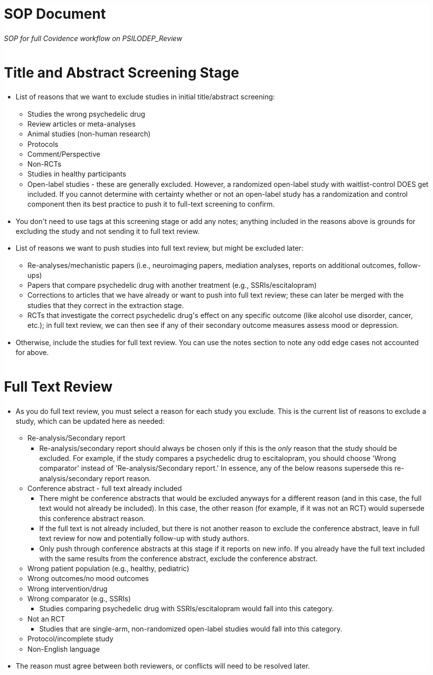 # **SOP Document**

*SOP for full Covidence workflow on PSILODEP_Review*

# **Title and Abstract Screening Stage**
+ List of reasons that we want to exclude studies in initial title/abstract screening:
  + Studies the wrong psychedelic drug
  + Review articles or meta-analyses
  + Animal studies (non-human research)
  + Protocols
  + Comment/Perspective
  + Non-RCTs
  + Studies in healthy participants
  + Open-label studies - these are generally excluded. However, a randomized open-label study with waitlist-control DOES get included. If you cannot determine with certainty whether or not an open-label study has a randomization and control component then its best practice to push it to full-text screening to confirm.
+ You don't need to use tags at this screening stage or add any notes; anything included in the reasons above is grounds for excluding the study and not sending it to full text review.

 + List of reasons we want to push studies into full text review, but might be excluded later:
   + Re-analyses/mechanistic papers (i.e., neuroimaging papers, mediation analyses, reports on additional outcomes, follow-ups)
   + Papers that compare psychedelic drug with another treatment (e.g., SSRIs/escitalopram)
   + Corrections to articles that we have already or want to push into full text review; these can later be merged with the studies that they correct in the extraction stage.
   + RCTs that investigate the correct psychedelic drug's effect on any specific outcome (like alcohol use disorder, cancer, etc.); in full text review, we can then see if any of their secondary outcome measures assess mood or depression.
  
  + Otherwise, include the studies for full text review. You can use the notes section to note any odd edge cases not accounted for above.

# **Full Text Review**
+ As you do full text review, you must select a reason for each study you exclude. This is the current list of reasons to exclude a study, which can be updated here as needed:

  + Re-analysis/Secondary report
    + Re-analysis/secondary report should always be chosen only if this is the *only* reason that the study should be excluded. For example, if the study compares a psychedelic drug to escitalopram, you should choose 'Wrong comparator' instead of 'Re-analysis/Secondary report.' In essence, any of the below reasons supersede this re-analysis/secondary report reason.
  + Conference abstract - full text already included
    + There might be conference abstracts that would be excluded anyways for a different reason (and in this case, the full text would not already be included). In this case, the other reason (for example, if it was not an RCT) would supersede this conference abstract reason.
    + If the full text is not already included, but there is not another reason to exclude the conference abstract, leave in full text review for now and potentially follow-up with study authors.
    + Only push through conference abstracts at this stage if it reports on new info. If you already have the full text included with the same results from the conference abstract, exclude the conference abstract.
  + Wrong patient population (e.g., healthy, pediatric)
  + Wrong outcomes/no mood outcomes
  + Wrong intervention/drug
  + Wrong comparator (e.g., SSRIs)
    + Studies comparing psychedelic drug with SSRIs/escitalopram would fall into this category.
  + Not an RCT
    + Studies that are single-arm, non-randomized open-label studies would fall into this category.
  + Protocol/incomplete study
  + Non-English language
+ The reason must agree between both reviewers, or conflicts will need to be resolved later.
